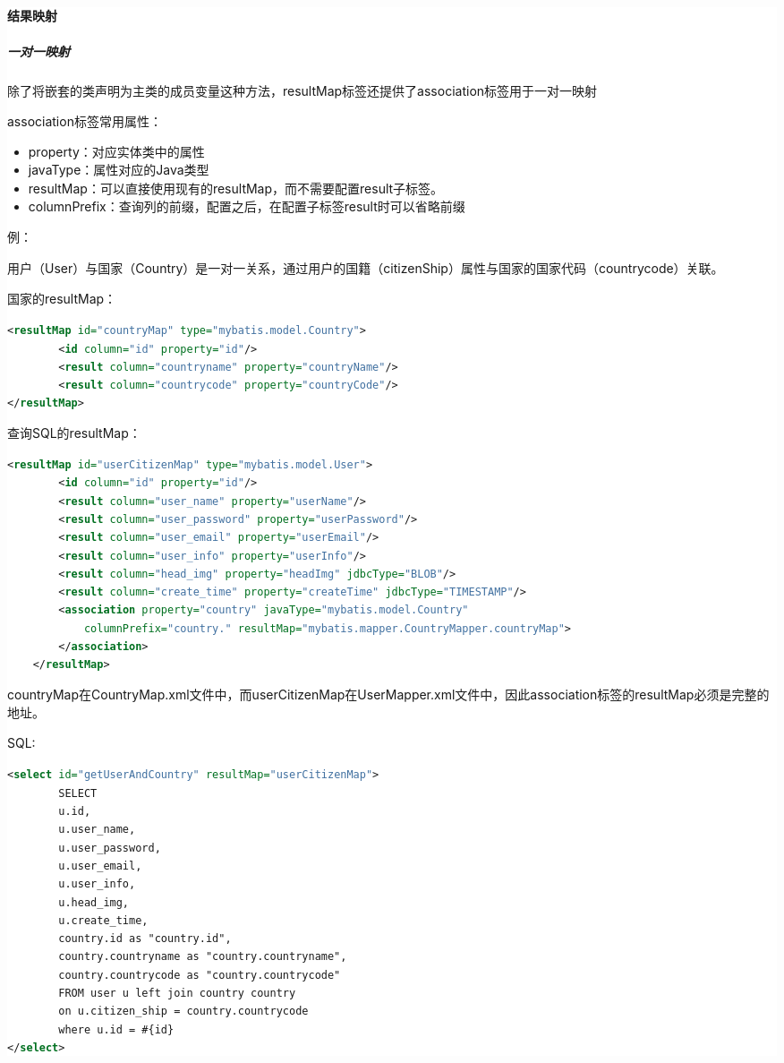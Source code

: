 #### 结果映射

##### 一对一映射

除了将嵌套的类声明为主类的成员变量这种方法，resultMap标签还提供了association标签用于一对一映射

association标签常用属性：

- property：对应实体类中的属性
- javaType：属性对应的Java类型
- resultMap：可以直接使用现有的resultMap，而不需要配置result子标签。
- columnPrefix：查询列的前缀，配置之后，在配置子标签result时可以省略前缀

例：

用户（User）与国家（Country）是一对一关系，通过用户的国籍（citizenShip）属性与国家的国家代码（countrycode）关联。

国家的resultMap：

```xml
<resultMap id="countryMap" type="mybatis.model.Country">
        <id column="id" property="id"/>
        <result column="countryname" property="countryName"/>
        <result column="countrycode" property="countryCode"/>
</resultMap>
```

查询SQL的resultMap：

```xml
<resultMap id="userCitizenMap" type="mybatis.model.User">
        <id column="id" property="id"/>
        <result column="user_name" property="userName"/>
        <result column="user_password" property="userPassword"/>
        <result column="user_email" property="userEmail"/>
        <result column="user_info" property="userInfo"/>
        <result column="head_img" property="headImg" jdbcType="BLOB"/>
        <result column="create_time" property="createTime" jdbcType="TIMESTAMP"/>        
        <association property="country" javaType="mybatis.model.Country"
            columnPrefix="country." resultMap="mybatis.mapper.CountryMapper.countryMap">
        </association>
    </resultMap>
```

countryMap在CountryMap.xml文件中，而userCitizenMap在UserMapper.xml文件中，因此association标签的resultMap必须是完整的地址。

SQL:

```xml
<select id="getUserAndCountry" resultMap="userCitizenMap">
        SELECT
        u.id,
        u.user_name,
        u.user_password,
        u.user_email,
        u.user_info,
        u.head_img,
        u.create_time,
        country.id as "country.id",
        country.countryname as "country.countryname",
        country.countrycode as "country.countrycode"
        FROM user u left join country country
        on u.citizen_ship = country.countrycode
        where u.id = #{id}
</select>
```
